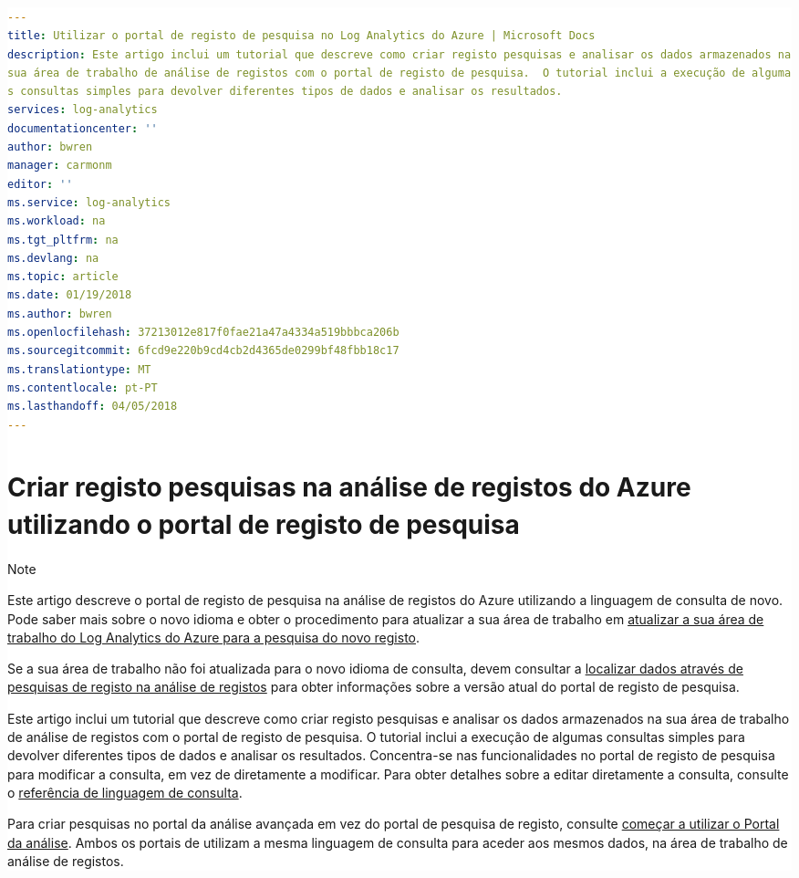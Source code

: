 ```yaml
---
title: Utilizar o portal de registo de pesquisa no Log Analytics do Azure | Microsoft Docs
description: Este artigo inclui um tutorial que descreve como criar registo pesquisas e analisar os dados armazenados na sua área de trabalho de análise de registos com o portal de registo de pesquisa.  O tutorial inclui a execução de algumas consultas simples para devolver diferentes tipos de dados e analisar os resultados.
services: log-analytics
documentationcenter: ''
author: bwren
manager: carmonm
editor: ''
ms.service: log-analytics
ms.workload: na
ms.tgt_pltfrm: na
ms.devlang: na
ms.topic: article
ms.date: 01/19/2018
ms.author: bwren
ms.openlocfilehash: 37213012e817f0fae21a47a4334a519bbbca206b
ms.sourcegitcommit: 6fcd9e220b9cd4cb2d4365de0299bf48fbb18c17
ms.translationtype: MT
ms.contentlocale: pt-PT
ms.lasthandoff: 04/05/2018
---
```

# <a name="create-log-searches-in-azure-log-analytics-using-the-log-search-portal"></a>Criar registo pesquisas na análise de registos do Azure utilizando o portal de registo de pesquisa

> [!NOTE]
> Este artigo descreve o portal de registo de pesquisa na análise de registos do Azure utilizando a linguagem de consulta de novo.  Pode saber mais sobre o novo idioma e obter o procedimento para atualizar a sua área de trabalho em [atualizar a sua área de trabalho do Log Analytics do Azure para a pesquisa do novo registo](log-analytics-log-search-upgrade.md).  
>
> Se a sua área de trabalho não foi atualizada para o novo idioma de consulta, devem consultar a [localizar dados através de pesquisas de registo na análise de registos](log-analytics-log-searches.md) para obter informações sobre a versão atual do portal de registo de pesquisa.

Este artigo inclui um tutorial que descreve como criar registo pesquisas e analisar os dados armazenados na sua área de trabalho de análise de registos com o portal de registo de pesquisa.  O tutorial inclui a execução de algumas consultas simples para devolver diferentes tipos de dados e analisar os resultados.  Concentra-se nas funcionalidades no portal de registo de pesquisa para modificar a consulta, em vez de diretamente a modificar.  Para obter detalhes sobre a editar diretamente a consulta, consulte o [referência de linguagem de consulta](https://go.microsoft.com/fwlink/?linkid=856079).

Para criar pesquisas no portal da análise avançada em vez do portal de pesquisa de registo, consulte [começar a utilizar o Portal da análise](https://go.microsoft.com/fwlink/?linkid=856587).  Ambos os portais de utilizam a mesma linguagem de consulta para aceder aos mesmos dados, na área de trabalho de análise de registos.
